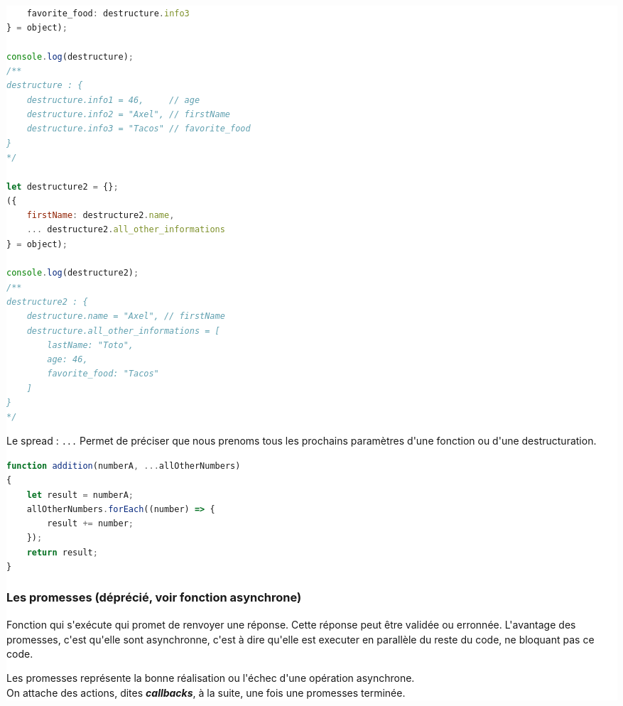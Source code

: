 ```js
	favorite_food: destructure.info3
} = object);

console.log(destructure);
/**
destructure : {
	destructure.info1 = 46,		// age
	destructure.info2 = "Axel", // firstName
	destructure.info3 = "Tacos" // favorite_food
}
*/

let destructure2 = {};
({
	firstName: destructure2.name,
	... destructure2.all_other_informations
} = object);

console.log(destructure2);
/**
destructure2 : {
	destructure.name = "Axel", // firstName
	destructure.all_other_informations = [
    	lastName: "Toto",
        age: 46,
        favorite_food: "Tacos"
    ]
}
*/
```

Le spread : `...`
Permet de préciser que nous prenoms tous les prochains paramètres d'une fonction ou d'une destructuration.
```js
function addition(numberA, ...allOtherNumbers)
{
	let result = numberA;
    allOtherNumbers.forEach((number) => {
    	result += number;
    });
    return result;
}
```

### Les promesses (déprécié, voir fonction asynchrone)

Fonction qui s'exécute qui promet de renvoyer une réponse. Cette réponse peut être validée ou erronnée. L'avantage des promesses, c'est qu'elle sont asynchronne, c'est à dire qu'elle est executer en parallèle du reste du code, ne bloquant pas ce code.

Les promesses représente la bonne réalisation ou l'échec d'une opération asynchrone.  
On attache des actions, dites ***callbacks***, à la suite, une fois une promesses terminée.
